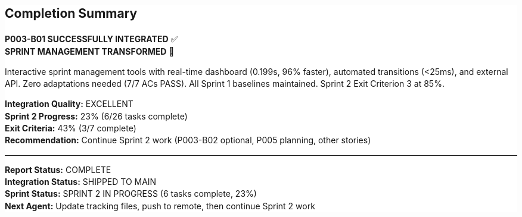 
## Completion Summary

**P003-B01 SUCCESSFULLY INTEGRATED** ✅  
**SPRINT MANAGEMENT TRANSFORMED** 🎉

Interactive sprint management tools with real-time dashboard (0.199s, 96% faster), automated transitions (<25ms), and external API. Zero adaptations needed (7/7 ACs PASS). All Sprint 1 baselines maintained. Sprint 2 Exit Criterion 3 at 85%.

**Integration Quality:** EXCELLENT  
**Sprint 2 Progress:** 23% (6/26 tasks complete)  
**Exit Criteria:** 43% (3/7 complete)  
**Recommendation:** Continue Sprint 2 work (P003-B02 optional, P005 planning, other stories)

---

**Report Status:** COMPLETE  
**Integration Status:** SHIPPED TO MAIN  
**Sprint Status:** SPRINT 2 IN PROGRESS (6 tasks complete, 23%)  
**Next Agent:** Update tracking files, push to remote, then continue Sprint 2 work


